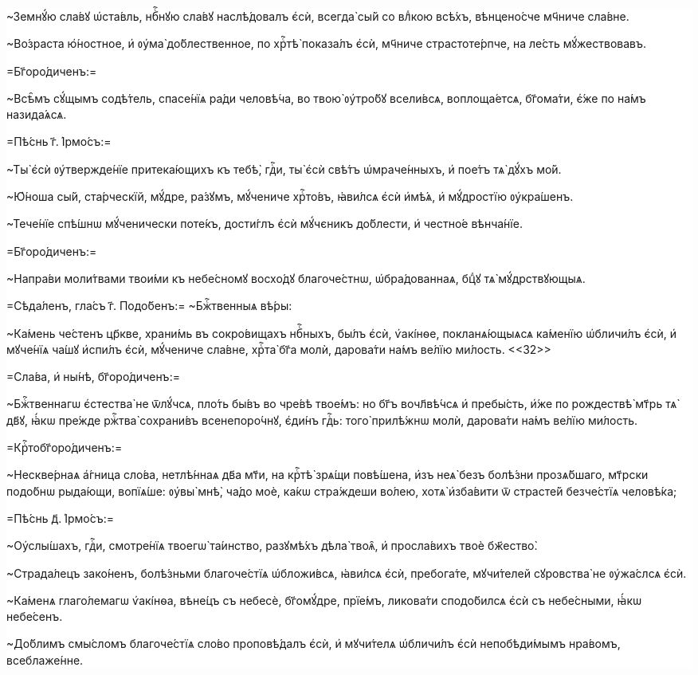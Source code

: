 ~Земнꙋ́ю сла́вꙋ ѡ҆ста́вль, нбⷭ҇нꙋю сла́вꙋ наслѣ́довалъ є҆сѝ, всегда̀ сы́й со
влⷣкою всѣ́хъ, вѣнцено́сче мч҃ниче сла́вне.

~Во́зраста ю҆́ностное, и҆ ᲂу҆ма̀ до́блественное, по хрⷭ҇тѣ̀ показа́лъ є҆сѝ,
мч҃ниче страстоте́рпче, на ле́сть мꙋ́жествовавъ.

=Бг҃оро́диченъ:=

~Всѣ̑мъ сꙋ́щымъ содѣ́тель, спасе́нїѧ ра́ди человѣ́ча, во твою̀ ᲂу҆тро́бꙋ
всели́всѧ, воплоща́етсѧ, бг҃ома́ти, є҆́же по на́мъ назида́ѧсѧ.

=Пѣ́снь г҃. І҆рмо́съ:=

~Ты̀ є҆сѝ ᲂу҆твержде́нїе притека́ющихъ къ тебѣ̀, гдⷭ҇и, ты̀ є҆сѝ свѣ́тъ
ѡ҆мраче́нныхъ, и҆ пое́тъ тѧ̀ дꙋ́хъ мо́й.

~Ю҆́ноша сы́й, ста́рческїй, мꙋ́дре, ра́зꙋмъ, мꙋ́чениче хрⷭ҇то́въ, ꙗ҆ви́лсѧ є҆сѝ
и҆мѣ́ѧ, и҆ мꙋ́дростїю ᲂу҆кра́шенъ.

~Тече́нїе спѣ́шнѡ мꙋ́ченически поте́къ, дости́глъ є҆сѝ мꙋ́чєникъ до́блести, и҆
честно́е вѣнча́нїе.

=Бг҃оро́диченъ:=

~Напра́ви моли́твами твои́ми къ небе́сномꙋ восхо́дꙋ благоче́стнѡ,
ѡ҆бра́дованнаѧ, бцⷣꙋ тѧ̀ мꙋ́дрствꙋющыѧ.

=Сѣда́ленъ, гла́съ г҃. Подо́бенъ:= ~Бжⷭ҇твенныѧ вѣ́ры:

~Ка́мень че́стенъ цр҃кве, храни́мь въ сокро́вищахъ нбⷭ҇ныхъ, бы́лъ є҆сѝ,
ѵ҆акі́нѳе, покланѧ́ющыѧсѧ ка́менїю ѡ҆бличи́лъ є҆сѝ, и҆ мꙋче́нїѧ ча́шꙋ и҆спи́лъ
є҆сѝ, мꙋ́чениче сла́вне, хрⷭ҇та̀ бг҃а молѝ, дарова́ти на́мъ ве́лїю ми́лость.
<<32>>

=Сла́ва, и҆ ны́нѣ, бг҃оро́диченъ:=

~Бжⷭ҇твеннагѡ є҆стества̀ не ѿлꙋ́чсѧ, пло́ть бы́въ во чре́вѣ твое́мъ: но бг҃ъ
вочл҃вѣ́чсѧ и҆ пребы́сть, и҆́же по рождествѣ̀ мт҃рь тѧ̀ дв҃ꙋ, ꙗ҆́кѡ пре́жде
ржⷭ҇тва̀ сохрани́въ всенепоро́чнꙋ, є҆ди́нъ гдⷭ҇ь: того̀ прилѣ́жнѡ молѝ,
дарова́ти на́мъ ве́лїю ми́лость.

=Крⷭ҇тобг҃оро́диченъ:=

~Нескве́рнаѧ а҆́гница сло́ва, нетлѣ́ннаѧ дв҃а мт҃и, на крⷭ҇тѣ̀ зрѧ́щи
повѣ́шена, и҆зъ неѧ̀ безъ болѣ́зни прозѧ́бшаго, мт҃рски подо́бнѡ рыда́ющи,
вопїѧ́ше: ᲂу҆вы̀ мнѣ̀, ча́до моѐ, ка́кѡ стра́ждеши во́лею, хотѧ̀ и҆зба́вити ѿ
страсте́й безче́стїѧ человѣ́ка;

=Пѣ́снь д҃. І҆рмо́съ:=

~Оу҆слы́шахъ, гдⷭ҇и, смотре́нїѧ твоегѡ̀ та́инство, разꙋмѣ́хъ дѣла̀ твоѧ̑, и҆
просла́вихъ твоѐ бж҃ество̀.

~Страда́лецъ зако́ненъ, болѣ́зньми благоче́стїѧ ѡ҆бложи́всѧ, ꙗ҆ви́лсѧ є҆сѝ,
пребога́те, мꙋчи́телей сꙋровства̀ не ᲂу҆жа́слсѧ є҆сѝ.

~Ка́менѧ глаго́лемагѡ ѵ҆акі́нѳа, вѣне́цъ съ небесѐ, бг҃омꙋ́дре, прїе́мъ,
ликова́ти сподо́билсѧ є҆сѝ съ небе́сными, ꙗ҆́кѡ небе́сенъ.

~До́блимъ смы́сломъ благоче́стїѧ сло́во проповѣ́далъ є҆сѝ, и҆ мꙋчи́телѧ
ѡ҆бличи́лъ є҆сѝ непобѣди́мымъ нра́вомъ, всеблаже́нне.
